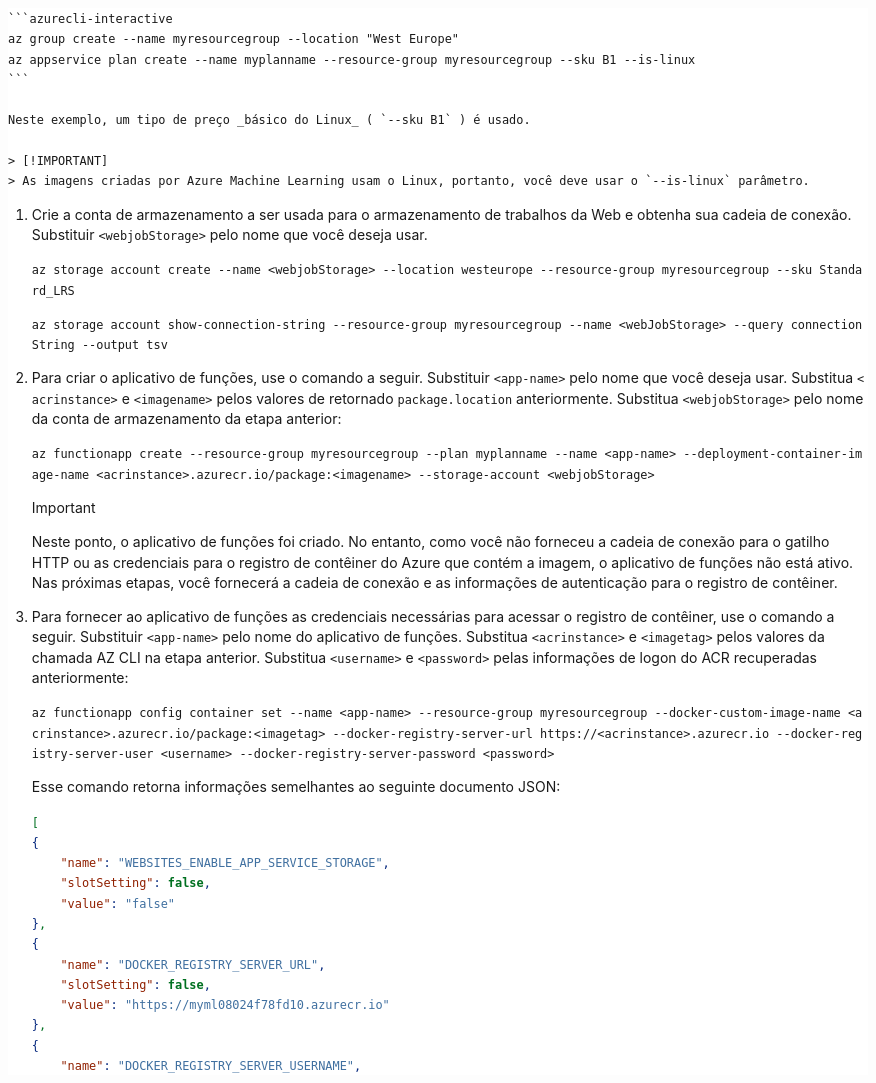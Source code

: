     ```azurecli-interactive
    az group create --name myresourcegroup --location "West Europe"
    az appservice plan create --name myplanname --resource-group myresourcegroup --sku B1 --is-linux
    ```

    Neste exemplo, um tipo de preço _básico do Linux_ ( `--sku B1` ) é usado.

    > [!IMPORTANT]
    > As imagens criadas por Azure Machine Learning usam o Linux, portanto, você deve usar o `--is-linux` parâmetro.

1. Crie a conta de armazenamento a ser usada para o armazenamento de trabalhos da Web e obtenha sua cadeia de conexão. Substituir `<webjobStorage>` pelo nome que você deseja usar.

    ```azurecli-interactive
    az storage account create --name <webjobStorage> --location westeurope --resource-group myresourcegroup --sku Standard_LRS
    ```
    ```azurecli-interactive
    az storage account show-connection-string --resource-group myresourcegroup --name <webJobStorage> --query connectionString --output tsv
    ```

1. Para criar o aplicativo de funções, use o comando a seguir. Substituir `<app-name>` pelo nome que você deseja usar. Substitua `<acrinstance>` e `<imagename>` pelos valores de retornado `package.location` anteriormente. Substitua `<webjobStorage>` pelo nome da conta de armazenamento da etapa anterior:

    ```azurecli-interactive
    az functionapp create --resource-group myresourcegroup --plan myplanname --name <app-name> --deployment-container-image-name <acrinstance>.azurecr.io/package:<imagename> --storage-account <webjobStorage>
    ```

    > [!IMPORTANT]
    > Neste ponto, o aplicativo de funções foi criado. No entanto, como você não forneceu a cadeia de conexão para o gatilho HTTP ou as credenciais para o registro de contêiner do Azure que contém a imagem, o aplicativo de funções não está ativo. Nas próximas etapas, você fornecerá a cadeia de conexão e as informações de autenticação para o registro de contêiner. 

1. Para fornecer ao aplicativo de funções as credenciais necessárias para acessar o registro de contêiner, use o comando a seguir. Substituir `<app-name>` pelo nome do aplicativo de funções. Substitua `<acrinstance>` e `<imagetag>` pelos valores da chamada AZ CLI na etapa anterior. Substitua `<username>` e `<password>` pelas informações de logon do ACR recuperadas anteriormente:

    ```azurecli-interactive
    az functionapp config container set --name <app-name> --resource-group myresourcegroup --docker-custom-image-name <acrinstance>.azurecr.io/package:<imagetag> --docker-registry-server-url https://<acrinstance>.azurecr.io --docker-registry-server-user <username> --docker-registry-server-password <password>
    ```

    Esse comando retorna informações semelhantes ao seguinte documento JSON:

    ```json
    [
    {
        "name": "WEBSITES_ENABLE_APP_SERVICE_STORAGE",
        "slotSetting": false,
        "value": "false"
    },
    {
        "name": "DOCKER_REGISTRY_SERVER_URL",
        "slotSetting": false,
        "value": "https://myml08024f78fd10.azurecr.io"
    },
    {
        "name": "DOCKER_REGISTRY_SERVER_USERNAME",